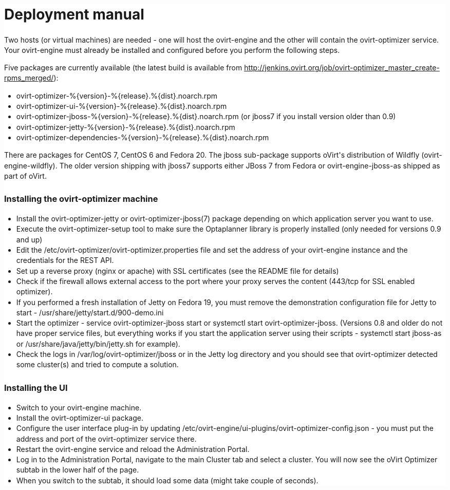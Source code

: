 # Deployment manual

Two hosts (or virtual machines) are needed - one will host the ovirt-engine and the other will contain the ovirt-optimizer service. Your ovirt-engine must already be installed and configured before you perform the following steps.

Five packages are currently available (the latest build is available from <http://jenkins.ovirt.org/job/ovirt-optimizer_master_create-rpms_merged/>):

*   ovirt-optimizer-%{version}-%{release}.%{dist}.noarch.rpm
*   ovirt-optimizer-ui-%{version}-%{release}.%{dist}.noarch.rpm
*   ovirt-optimizer-jboss-%{version}-%{release}.%{dist}.noarch.rpm (or jboss7 if you install version older than 0.9)
*   ovirt-optimizer-jetty-%{version}-%{release}.%{dist}.noarch.rpm
*   ovirt-optimizer-dependencies-%{version}-%{release}.%{dist}.noarch.rpm

There are packages for CentOS 7, CentOS 6 and Fedora 20. The jboss sub-package supports oVirt's distribution of Wildfly (ovirt-engine-wildfly). The older version shipping with jboss7 supports either JBoss 7 from Fedora or ovirt-engine-jboss-as shipped as part of oVirt.

### Installing the ovirt-optimizer machine

*   Install the ovirt-optimizer-jetty or ovirt-optimizer-jboss(7) package depending on which application server you want to use.
*   Execute the ovirt-optimizer-setup tool to make sure the Optaplanner library is properly installed (only needed for versions 0.9 and up)
*   Edit the /etc/ovirt-optimizer/ovirt-optimizer.properties file and set the address of your ovirt-engine instance and the credentials for the REST API.
*   Set up a reverse proxy (nginx or apache) with SSL certificates (see the README file for details)
*   Check if the firewall allows external access to the port where your proxy serves the content (443/tcp for SSL enabled optimizer).
*   If you performed a fresh installation of Jetty on Fedora 19, you must remove the demonstration configuration file for Jetty to start - /usr/share/jetty/start.d/900-demo.ini
*   Start the optimizer - service ovirt-optimizer-jboss start or systemctl start ovirt-optimizer-jboss. (Versions 0.8 and older do not have proper service files, but everything works if you start the application server using their scripts - systemctl start jboss-as or /usr/share/java/jetty/bin/jetty.sh for example).
*   Check the logs in /var/log/ovirt-optimizer/jboss or in the Jetty log directory and you should see that ovirt-optimizer detected some cluster(s) and tried to compute a solution.

### Installing the UI

*   Switch to your ovirt-engine machine.
*   Install the ovirt-optimizer-ui package.
*   Configure the user interface plug-in by updating /etc/ovirt-engine/ui-plugins/ovirt-optimizer-config.json - you must put the address and port of the ovirt-optimizer service there.
*   Restart the ovirt-engine service and reload the Administration Portal.
*   Log in to the Administration Portal, navigate to the main Cluster tab and select a cluster. You will now see the oVirt Optimizer subtab in the lower half of the page.
*   When you switch to the subtab, it should load some data (might take couple of seconds).
